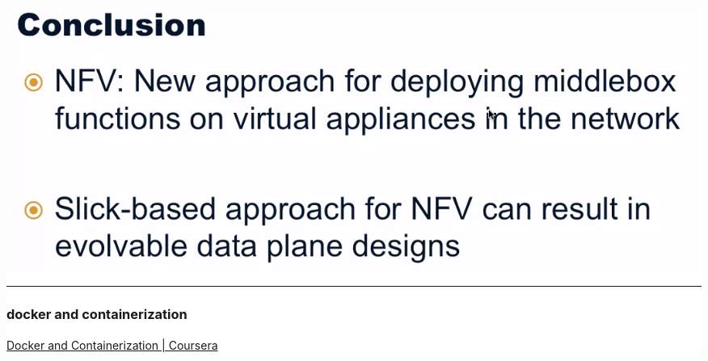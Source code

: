 ![image-20210821092926629](coursera_sdn.assets/image-20210821092926629.png)

---

### docker and containerization

[Docker and Containerization | Coursera](https://www.coursera.org/learn/sdn/lecture/oyA43/docker-and-containerization)
